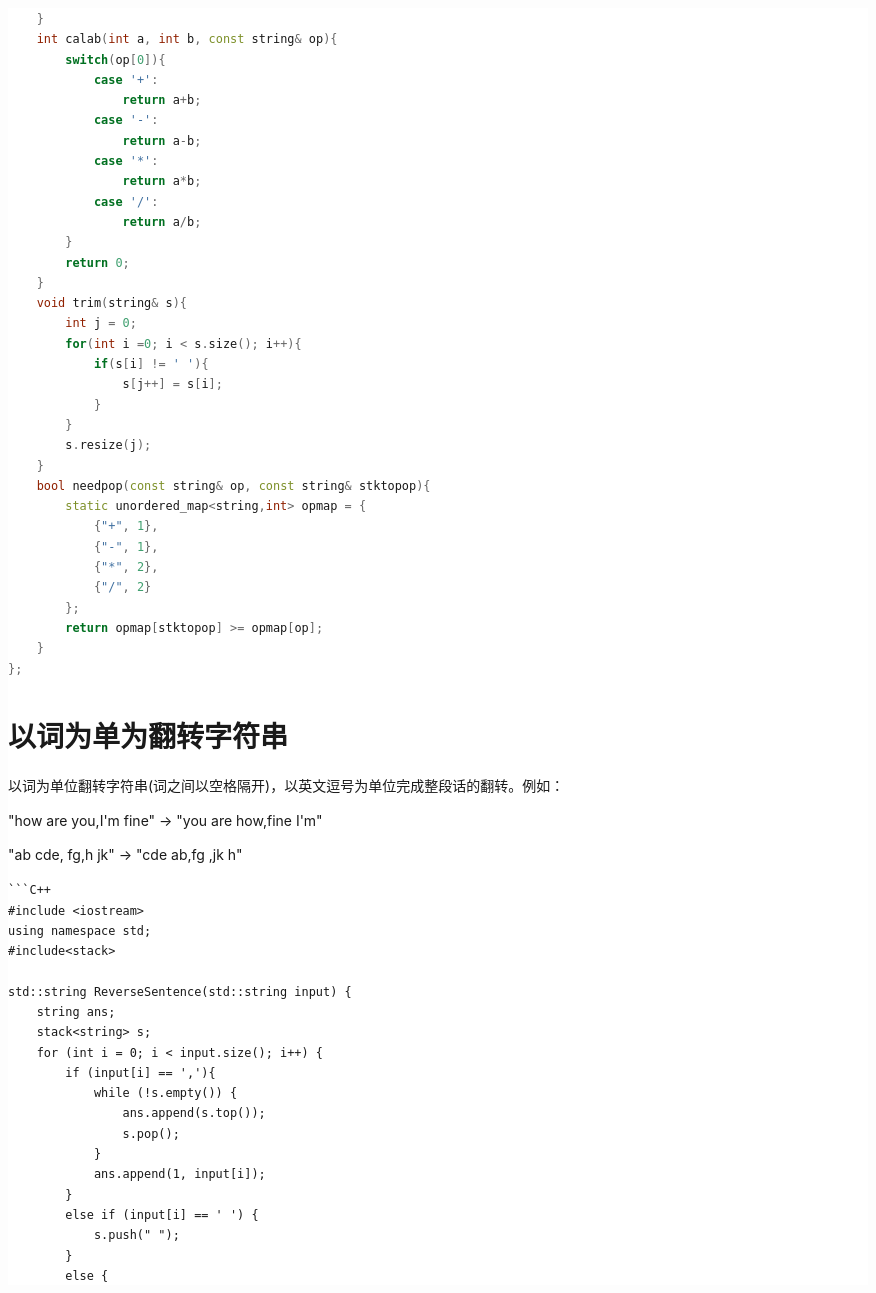 ```C++
    }
    int calab(int a, int b, const string& op){
        switch(op[0]){
            case '+':
                return a+b;
            case '-':
                return a-b;
            case '*':
                return a*b;
            case '/':
                return a/b;
        }
        return 0;
    }
    void trim(string& s){
        int j = 0;
        for(int i =0; i < s.size(); i++){
            if(s[i] != ' '){
                s[j++] = s[i];
            }
        }
        s.resize(j);
    }
    bool needpop(const string& op, const string& stktopop){
        static unordered_map<string,int> opmap = {
            {"+", 1},
            {"-", 1},
            {"*", 2},
            {"/", 2}
        };
        return opmap[stktopop] >= opmap[op];
    }
};
```

# 以词为单为翻转字符串

以词为单位翻转字符串(词之间以空格隔开)，以英文逗号为单位完成整段话的翻转。例如：

"how are you,I'm fine" -> "you are how,fine I'm"

"ab cde, fg,h jk" -> "cde ab,fg ,jk h"

```
```C++
#include <iostream>
using namespace std;
#include<stack>

std::string ReverseSentence(std::string input) {
    string ans; 
    stack<string> s;
    for (int i = 0; i < input.size(); i++) {
        if (input[i] == ','){
            while (!s.empty()) {
                ans.append(s.top());
                s.pop();
            }
            ans.append(1, input[i]);
        }
        else if (input[i] == ' ') {
            s.push(" ");
        }
        else {
```